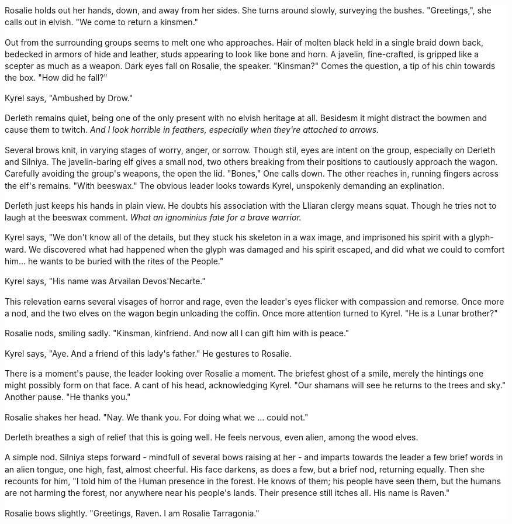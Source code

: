 Rosalie holds out her hands, down, and away from her sides. She turns around slowly, surveying the bushes. "Greetings,", she calls out in elvish. "We come to return a kinsmen."

Out from the surrounding groups seems to melt one who approaches. Hair of molten black held in a single braid down back, bedecked in armors of hide and leather, studs appearing to look like bone and horn. A javelin, fine-crafted, is gripped like a scepter as much as a weapon. Dark eyes fall on Rosalie, the speaker. "Kinsman?" Comes the question, a tip of his chin towards the box. "How did he fall?"

Kyrel says, "Ambushed by Drow."

Derleth remains quiet, being one of the only present with no elvish heritage at all. Besidesm it might distract the bowmen and cause them to twitch. _And I look horrible in feathers, especially when they're attached to arrows._

Several brows knit, in varying stages of worry, anger, or sorrow. Though stil, eyes are intent on the group, especially on Derleth and Silniya. The javelin-baring elf gives a small nod, two others breaking from their positions to cautiously approach the wagon. Carefully avoiding the group's weapons, the open the lid. "Bones," One calls down. The other reaches in, running fingers across the elf's remains. "With beeswax." The obvious leader looks towards Kyrel, unspokenly demanding an explination.

Derleth just keeps his hands in plain view. He doubts his association with the Lliaran clergy means squat. Though he tries not to laugh at the beeswax comment. _What an ignominius fate for a brave warrior._

Kyrel says, "We don't know all of the details, but they stuck his skeleton in a wax image, and imprisoned his spirit with a glyph-ward. We discovered what had happened when the glyph was damaged and his spirit escaped, and did what we could to comfort him... he wants to be buried with the rites of the People."

Kyrel says, "His name was Arvailan Devos'Necarte."

This relevation earns several visages of horror and rage, even the leader's eyes flicker with compassion and remorse. Once more a nod, and the two elves on the wagon begin unloading the coffin. Once more attention turned to Kyrel. "He is a Lunar brother?"

Rosalie nods, smiling sadly. "Kinsman, kinfriend. And now all I can gift him with is peace."

Kyrel says, "Aye. And a friend of this lady's father." He gestures to Rosalie.

There is a moment's pause, the leader looking over Rosalie a moment. The briefest ghost of a smile, merely the hintings one might possibly form on that face. A cant of his head, acknowledging Kyrel. "Our shamans will see he returns to the trees and sky." Another pause. "He thanks you."

Rosalie shakes her head. "Nay. We thank you. For doing what we ... could not."

Derleth breathes a sigh of relief that this is going well. He feels nervous, even alien, among the wood elves.

A simple nod. Silniya steps forward - mindfull of several bows raising at her - and imparts towards the leader a few brief words in an alien tongue, one high, fast, almost cheerful. His face darkens, as does a few, but a brief nod, returning equally. Then she recounts for him, "I told him of the Human presence in the forest. He knows of them; his people have seen them, but the humans are not harming the forest, nor anywhere near his people's lands. Their presence still itches all. His name is Raven."

Rosalie bows slightly. "Greetings, Raven. I am Rosalie Tarragonia."
